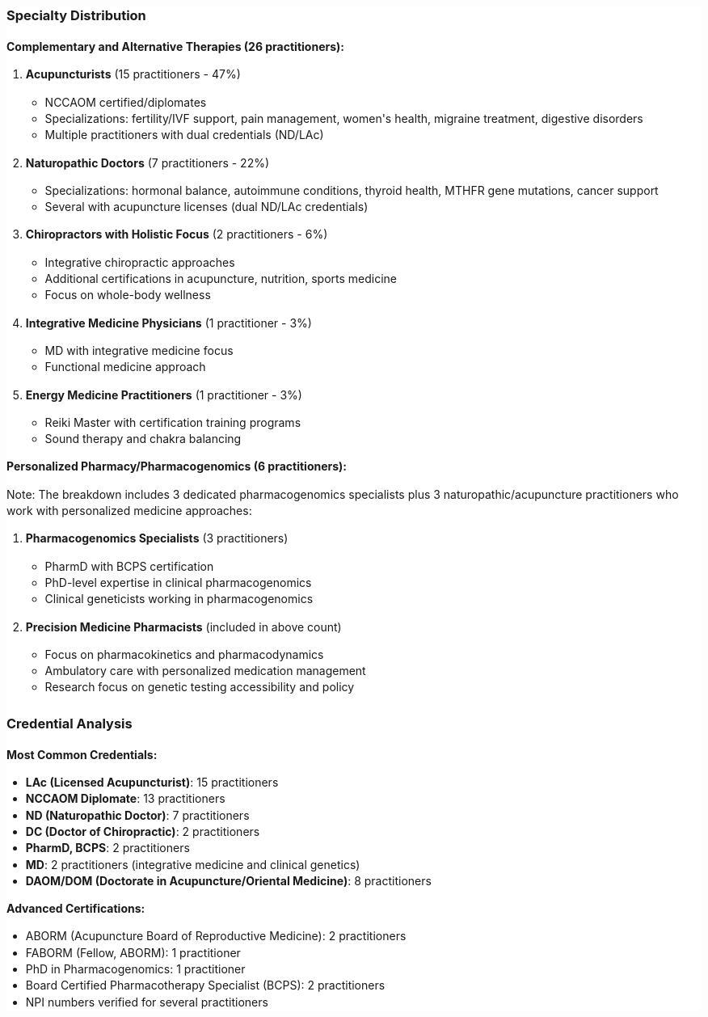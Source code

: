 ### Specialty Distribution

**Complementary and Alternative Therapies (26 practitioners):**

1. **Acupuncturists** (15 practitioners - 47%)
   - NCCAOM certified/diplomates
   - Specializations: fertility/IVF support, pain management, women's health, migraine treatment, digestive disorders
   - Multiple practitioners with dual credentials (ND/LAc)

2. **Naturopathic Doctors** (7 practitioners - 22%)
   - Specializations: hormonal balance, autoimmune conditions, thyroid health, MTHFR gene mutations, cancer support
   - Several with acupuncture licenses (dual ND/LAc credentials)

3. **Chiropractors with Holistic Focus** (2 practitioners - 6%)
   - Integrative chiropractic approaches
   - Additional certifications in acupuncture, nutrition, sports medicine
   - Focus on whole-body wellness

4. **Integrative Medicine Physicians** (1 practitioner - 3%)
   - MD with integrative medicine focus
   - Functional medicine approach

5. **Energy Medicine Practitioners** (1 practitioner - 3%)
   - Reiki Master with certification training programs
   - Sound therapy and chakra balancing

**Personalized Pharmacy/Pharmacogenomics (6 practitioners):**

Note: The breakdown includes 3 dedicated pharmacogenomics specialists plus 3 naturopathic/acupuncture practitioners who work with personalized medicine approaches:

1. **Pharmacogenomics Specialists** (3 practitioners)
   - PharmD with BCPS certification
   - PhD-level expertise in clinical pharmacogenomics
   - Clinical geneticists working in pharmacogenomics

2. **Precision Medicine Pharmacists** (included in above count)
   - Focus on pharmacokinetics and pharmacodynamics
   - Ambulatory care with personalized medication management
   - Research focus on genetic testing accessibility and policy

### Credential Analysis

**Most Common Credentials:**
- **LAc (Licensed Acupuncturist)**: 15 practitioners
- **NCCAOM Diplomate**: 13 practitioners
- **ND (Naturopathic Doctor)**: 7 practitioners
- **DC (Doctor of Chiropractic)**: 2 practitioners
- **PharmD, BCPS**: 2 practitioners
- **MD**: 2 practitioners (integrative medicine and clinical genetics)
- **DAOM/DOM (Doctorate in Acupuncture/Oriental Medicine)**: 8 practitioners

**Advanced Certifications:**
- ABORM (Acupuncture Board of Reproductive Medicine): 2 practitioners
- FABORM (Fellow, ABORM): 1 practitioner
- PhD in Pharmacogenomics: 1 practitioner
- Board Certified Pharmacotherapy Specialist (BCPS): 2 practitioners
- NPI numbers verified for several practitioners
